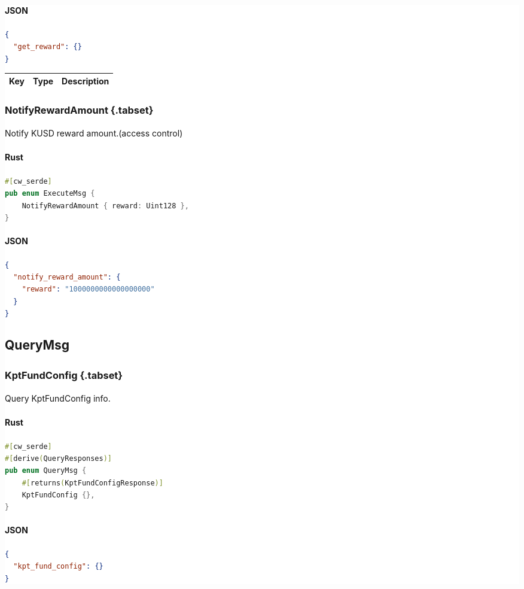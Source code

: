 #### JSON

```json
{
  "get_reward": {}
}
```

| Key | Type | Description |
|-----|------|-------------|

### NotifyRewardAmount {.tabset}

Notify KUSD reward amount.(access control)

#### Rust

```rust
#[cw_serde]
pub enum ExecuteMsg {
    NotifyRewardAmount { reward: Uint128 },
}
```

#### JSON

```json
{
  "notify_reward_amount": {
    "reward": "1000000000000000000"
  }
}
```

## QueryMsg

### KptFundConfig {.tabset}

Query KptFundConfig info.

#### Rust

```rust
#[cw_serde]
#[derive(QueryResponses)]
pub enum QueryMsg {
    #[returns(KptFundConfigResponse)]
    KptFundConfig {},
}
```

#### JSON

```json
{
  "kpt_fund_config": {}
}
```
